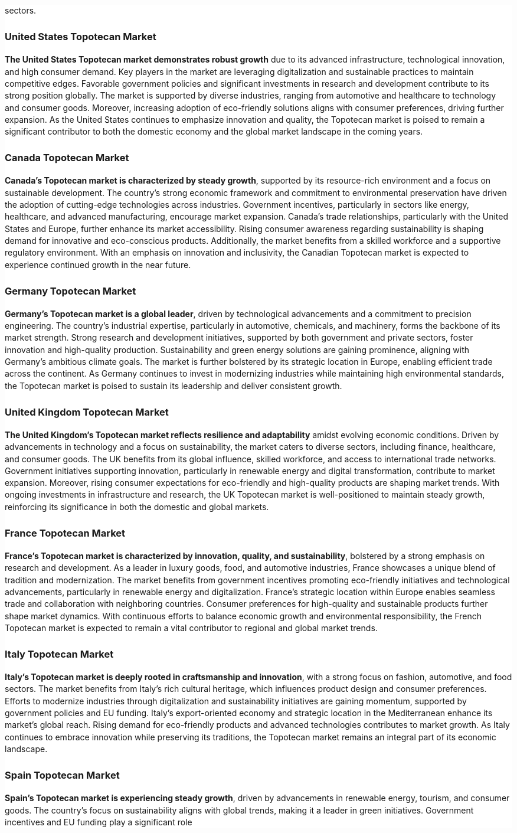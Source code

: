 sectors.</span></em></p></blockquote><h3><strong>United States Topotecan Market</strong></h3><p><strong>The United States Topotecan market demonstrates robust growth</strong> due to its advanced infrastructure, technological innovation, and high consumer demand. Key players in the market are leveraging digitalization and sustainable practices to maintain competitive edges. Favorable government policies and significant investments in research and development contribute to its strong position globally. The market is supported by diverse industries, ranging from automotive and healthcare to technology and consumer goods. Moreover, increasing adoption of eco-friendly solutions aligns with consumer preferences, driving further expansion. As the United States continues to emphasize innovation and quality, the Topotecan market is poised to remain a significant contributor to both the domestic economy and the global market landscape in the coming years.</p><h3><strong>Canada Topotecan Market</strong></h3><p><strong>Canada&rsquo;s Topotecan market is characterized by steady growth</strong>, supported by its resource-rich environment and a focus on sustainable development. The country&rsquo;s strong economic framework and commitment to environmental preservation have driven the adoption of cutting-edge technologies across industries. Government incentives, particularly in sectors like energy, healthcare, and advanced manufacturing, encourage market expansion. Canada&rsquo;s trade relationships, particularly with the United States and Europe, further enhance its market accessibility. Rising consumer awareness regarding sustainability is shaping demand for innovative and eco-conscious products. Additionally, the market benefits from a skilled workforce and a supportive regulatory environment. With an emphasis on innovation and inclusivity, the Canadian Topotecan market is expected to experience continued growth in the near future.</p><h3><strong>Germany Topotecan Market</strong></h3><p><strong>Germany&rsquo;s Topotecan market is a global leader</strong>, driven by technological advancements and a commitment to precision engineering. The country&rsquo;s industrial expertise, particularly in automotive, chemicals, and machinery, forms the backbone of its market strength. Strong research and development initiatives, supported by both government and private sectors, foster innovation and high-quality production. Sustainability and green energy solutions are gaining prominence, aligning with Germany&rsquo;s ambitious climate goals. The market is further bolstered by its strategic location in Europe, enabling efficient trade across the continent. As Germany continues to invest in modernizing industries while maintaining high environmental standards, the Topotecan market is poised to sustain its leadership and deliver consistent growth.</p><h3><strong>United Kingdom Topotecan Market</strong></h3><p><strong>The United Kingdom&rsquo;s Topotecan market reflects resilience and adaptability</strong> amidst evolving economic conditions. Driven by advancements in technology and a focus on sustainability, the market caters to diverse sectors, including finance, healthcare, and consumer goods. The UK benefits from its global influence, skilled workforce, and access to international trade networks. Government initiatives supporting innovation, particularly in renewable energy and digital transformation, contribute to market expansion. Moreover, rising consumer expectations for eco-friendly and high-quality products are shaping market trends. With ongoing investments in infrastructure and research, the UK Topotecan market is well-positioned to maintain steady growth, reinforcing its significance in both the domestic and global markets.</p><h3><strong>France Topotecan Market</strong></h3><p><strong>France&rsquo;s Topotecan market is characterized by innovation, quality, and sustainability</strong>, bolstered by a strong emphasis on research and development. As a leader in luxury goods, food, and automotive industries, France showcases a unique blend of tradition and modernization. The market benefits from government incentives promoting eco-friendly initiatives and technological advancements, particularly in renewable energy and digitalization. France&rsquo;s strategic location within Europe enables seamless trade and collaboration with neighboring countries. Consumer preferences for high-quality and sustainable products further shape market dynamics. With continuous efforts to balance economic growth and environmental responsibility, the French Topotecan market is expected to remain a vital contributor to regional and global market trends.</p><h3><strong>Italy Topotecan Market</strong></h3><p><strong>Italy&rsquo;s Topotecan market is deeply rooted in craftsmanship and innovation</strong>, with a strong focus on fashion, automotive, and food sectors. The market benefits from Italy&rsquo;s rich cultural heritage, which influences product design and consumer preferences. Efforts to modernize industries through digitalization and sustainability initiatives are gaining momentum, supported by government policies and EU funding. Italy&rsquo;s export-oriented economy and strategic location in the Mediterranean enhance its market&rsquo;s global reach. Rising demand for eco-friendly products and advanced technologies contributes to market growth. As Italy continues to embrace innovation while preserving its traditions, the Topotecan market remains an integral part of its economic landscape.</p><h3><strong>Spain Topotecan Market</strong></h3><p><strong>Spain&rsquo;s Topotecan market is experiencing steady growth</strong>, driven by advancements in renewable energy, tourism, and consumer goods. The country&rsquo;s focus on sustainability aligns with global trends, making it a leader in green initiatives. Government incentives and EU funding play a significant role